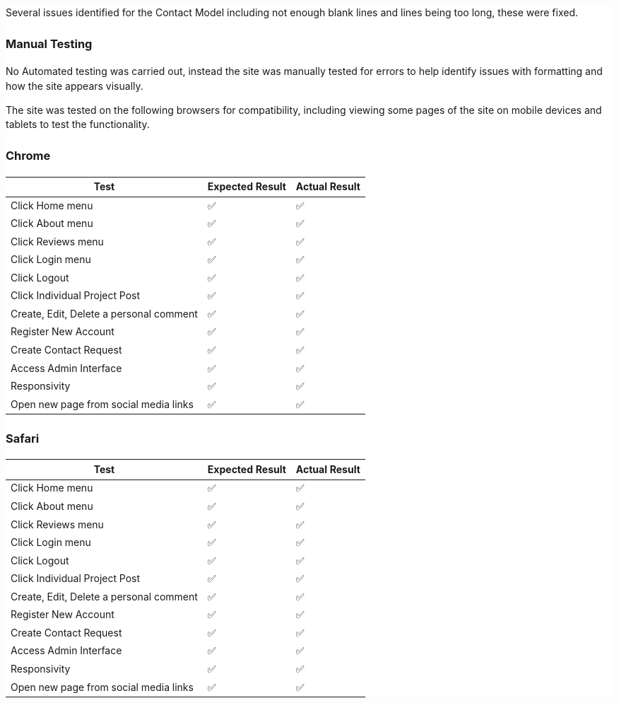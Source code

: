 Several issues identified for the Contact Model including not enough blank lines and lines being too long, these were fixed.

### Manual Testing

No Automated testing was carried out, instead the site was manually tested for errors to help identify issues with formatting and how the site appears visually. 

The site was tested on the following browsers for compatibility, including viewing some pages of the site on mobile devices and tablets to test the functionality.

### Chrome

| Test                                    | Expected Result | Actual Result |
| --------------------------------------- | --------------- | ------------- |
| Click Home menu                         | ✅ | ✅ |
| Click About menu                        | ✅ | ✅ |
| Click Reviews menu                      | ✅ | ✅ |
| Click Login menu                        | ✅ | ✅ |
| Click Logout                            | ✅ | ✅ |
| Click Individual Project Post           | ✅ | ✅ |
| Create, Edit, Delete a personal comment | ✅ | ✅ |
| Register New Account                    | ✅ | ✅ |
| Create Contact Request                  | ✅ | ✅ |
| Access Admin Interface                  | ✅ | ✅ |
| Responsivity                            | ✅ | ✅ |
| Open new page from social media links   | ✅ | ✅ |

### Safari

| Test                                    | Expected Result | Actual Result |
| --------------------------------------- | --------------- | ------------- |
| Click Home menu                         | ✅ | ✅ |
| Click About menu                        | ✅ | ✅ |
| Click Reviews menu                      | ✅ | ✅ |
| Click Login menu                        | ✅ | ✅ |
| Click Logout                            | ✅ | ✅ |
| Click Individual Project Post           | ✅ | ✅ |
| Create, Edit, Delete a personal comment | ✅ | ✅ |
| Register New Account                    | ✅ | ✅ |
| Create Contact Request                  | ✅ | ✅ |
| Access Admin Interface                  | ✅ | ✅ |
| Responsivity                            | ✅ | ✅ |
| Open new page from social media links   | ✅ | ✅ |
